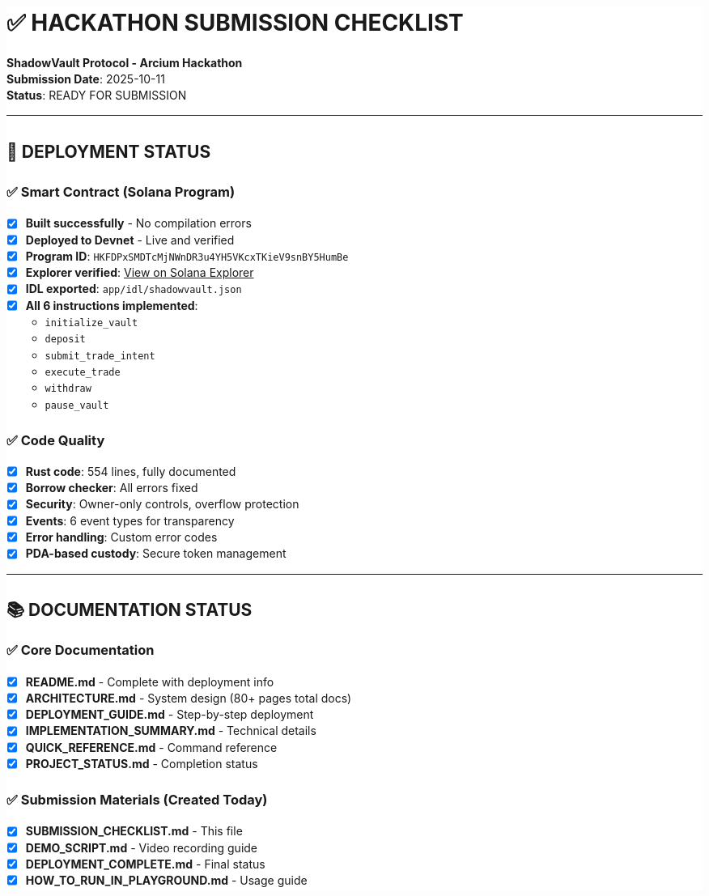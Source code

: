 # ✅ HACKATHON SUBMISSION CHECKLIST

**ShadowVault Protocol - Arcium Hackathon**  
**Submission Date**: 2025-10-11  
**Status**: READY FOR SUBMISSION

---

## 🎯 **DEPLOYMENT STATUS**

### ✅ **Smart Contract (Solana Program)**
- [x] **Built successfully** - No compilation errors
- [x] **Deployed to Devnet** - Live and verified
- [x] **Program ID**: `HKFDPxSMDTcMjNWnDR3u4YH5VKcxTKieV9snBY5HumBe`
- [x] **Explorer verified**: [View on Solana Explorer](https://explorer.solana.com/address/HKFDPxSMDTcMjNWnDR3u4YH5VKcxTKieV9snBY5HumBe?cluster=devnet)
- [x] **IDL exported**: `app/idl/shadowvault.json`
- [x] **All 6 instructions implemented**:
  - `initialize_vault`
  - `deposit`
  - `submit_trade_intent`
  - `execute_trade`
  - `withdraw`
  - `pause_vault`

### ✅ **Code Quality**
- [x] **Rust code**: 554 lines, fully documented
- [x] **Borrow checker**: All errors fixed
- [x] **Security**: Owner-only controls, overflow protection
- [x] **Events**: 6 event types for transparency
- [x] **Error handling**: Custom error codes
- [x] **PDA-based custody**: Secure token management

---

## 📚 **DOCUMENTATION STATUS**

### ✅ **Core Documentation**
- [x] **README.md** - Complete with deployment info
- [x] **ARCHITECTURE.md** - System design (80+ pages total docs)
- [x] **DEPLOYMENT_GUIDE.md** - Step-by-step deployment
- [x] **IMPLEMENTATION_SUMMARY.md** - Technical details
- [x] **QUICK_REFERENCE.md** - Command reference
- [x] **PROJECT_STATUS.md** - Completion status

### ✅ **Submission Materials** (Created Today)
- [x] **SUBMISSION_CHECKLIST.md** - This file
- [x] **DEMO_SCRIPT.md** - Video recording guide
- [x] **DEPLOYMENT_COMPLETE.md** - Final status
- [x] **HOW_TO_RUN_IN_PLAYGROUND.md** - Usage guide
